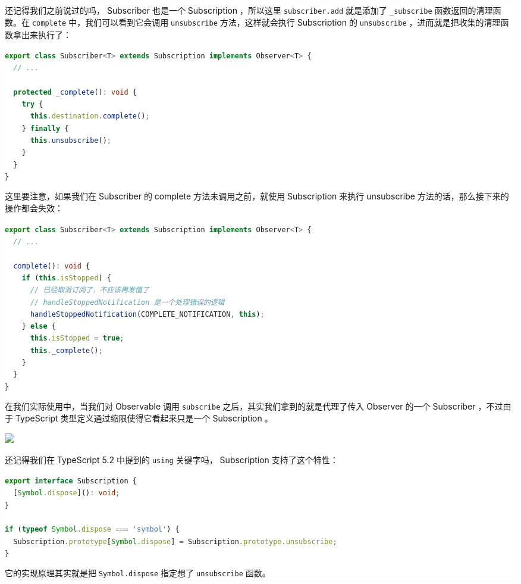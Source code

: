 还记得我们之前说过的吗， Subscriber 也是一个 Subscription ，所以这里 `subscriber.add` 就是添加了 `_subscribe` 函数返回的清理函数。在 `complete` 中，我们可以看到它会调用 `unsubscribe` 方法，这样就会执行 Subscription 的 `unsubscribe` ，进而就是把收集的清理函数拿出来执行了：

```typescript
export class Subscriber<T> extends Subscription implements Observer<T> {
  // ...
  
  protected _complete(): void {
    try {
      this.destination.complete();
    } finally {
      this.unsubscribe();
    }
  }
}
```

这里要注意，如果我们在 Subscriber 的 complete 方法未调用之前，就使用 Subscription 来执行 unsubscribe 方法的话，那么接下来的操作都会失效：

```typescript
export class Subscriber<T> extends Subscription implements Observer<T> {
  // ...

  complete(): void {
    if (this.isStopped) {
      // 已经取消订阅了，不应该再发值了
      // handleStoppedNotification 是一个处理错误的逻辑
      handleStoppedNotification(COMPLETE_NOTIFICATION, this);
    } else {
      this.isStopped = true;
      this._complete();
    }
  }
}

```

在我们实际使用中，当我们对 Observable 调用 `subscribe` 之后，其实我们拿到的就是代理了传入 Observer 的一个 Subscriber ，不过由于 TypeScript 类型定义通过缩限使得它看起来只是一个 Subscription 。

![](https://fastly.jsdelivr.net/gh/Dedicatus546/image@main/2023/10/19/202310191711972.avif)

还记得我们在 TypeScript 5.2 中提到的 `using` 关键字吗， Subscription 支持了这个特性：

```typescript
export interface Subscription {
  [Symbol.dispose](): void;
}

if (typeof Symbol.dispose === 'symbol') {
  Subscription.prototype[Symbol.dispose] = Subscription.prototype.unsubscribe;
}
```

它的实现原理其实就是把 `Symbol.dispose` 指定想了 `unsubscribe` 函数。
